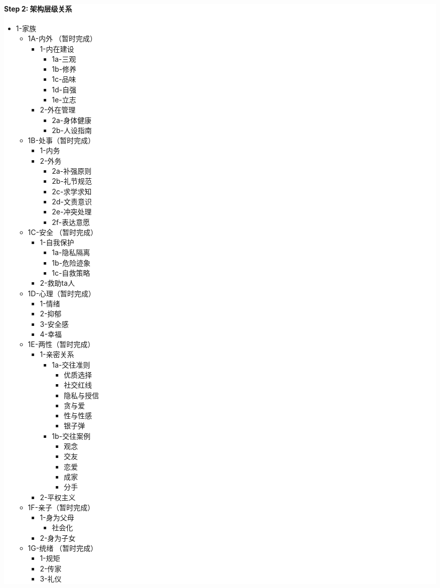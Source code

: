 #### Step 2: 架构层级关系

- 1-家族
	- 1A-内外 （暂时完成）
		- 1-内在建设
			- 1a-三观
			- 1b-修养
			- 1c-品味
			- 1d-自强
			- 1e-立志
		- 2-外在管理
			- 2a-身体健康
			- 2b-人设指南
	- 1B-处事（暂时完成）
		- 1-内务
		- 2-外务
			- 2a-补强原则
			- 2b-礼节规范
			- 2c-求学求知
			- 2d-文责意识
			- 2e-冲突处理
			- 2f-表达意愿
	- 1C-安全 （暂时完成）
		- 1-自我保护
			- 1a-隐私隔离
			- 1b-危险迹象
			- 1c-自救策略
		- 2-救助ta人
	- 1D-心理（暂时完成）
		- 1-情绪
		- 2-抑郁
		- 3-安全感
		- 4-幸福
	- 1E-两性（暂时完成）
		- 1-亲密关系
			- 1a-交往准则
				- 优质选择
				- 社交红线
				- 隐私与授信
				- 贪与爱
				- 性与性感
				- 银子弹
			- 1b-交往案例
				- 观念
				- 交友
				- 恋爱
				- 成家
				- 分手
		- 2-平权主义
	- 1F-亲子（暂时完成）
		- 1-身为父母
			- 社会化
		- 2-身为子女
	- 1G-统绪 （暂时完成）
		- 1-规矩
		- 2-传家
		- 3-礼仪
